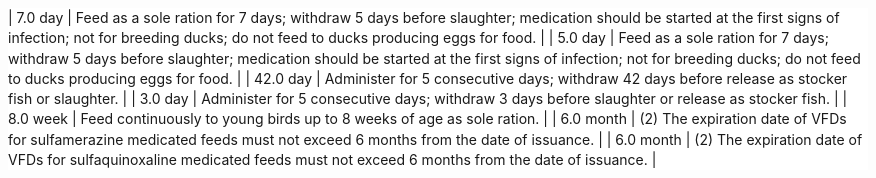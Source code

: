 | 7.0 day     | Feed as a sole ration for 7 days; withdraw 5 days before slaughter; medication should be started at the first signs of infection; not for breeding ducks; do not feed to ducks producing eggs for food.                                                                                                                                                                                                                                                                                                                                                                                                                                                                                                                                                                                                        |
| 5.0 day     | Feed as a sole ration for 7 days; withdraw 5 days before slaughter; medication should be started at the first signs of infection; not for breeding ducks; do not feed to ducks producing eggs for food.                                                                                                                                                                                                                                                                                                                                                                                                                                                                                                                                                                                                        |
| 42.0 day    | Administer for 5 consecutive days; withdraw 42 days before release as stocker fish or slaughter.                                                                                                                                                                                                                                                                                                                                                                                                                                                                                                                                                                                                                                                                                                               |
| 3.0 day     | Administer for 5 consecutive days; withdraw 3 days before slaughter or release as stocker fish.                                                                                                                                                                                                                                                                                                                                                                                                                                                                                                                                                                                                                                                                                                                |
| 8.0 week    | Feed continuously to young birds up to 8 weeks of age as sole ration.                                                                                                                                                                                                                                                                                                                                                                                                                                                                                                                                                                                                                                                                                                                                          |
| 6.0 month   | (2) The expiration date of VFDs for sulfamerazine medicated feeds must not exceed 6 months from the date of issuance.                                                                                                                                                                                                                                                                                                                                                                                                                                                                                                                                                                                                                                                                                          |
| 6.0 month   | (2) The expiration date of VFDs for sulfaquinoxaline medicated feeds must not exceed 6 months from the date of issuance.                                                                                                                                                                                                                                                                                                                                                                                                                                                                                                                                                                                                                                                                                       |